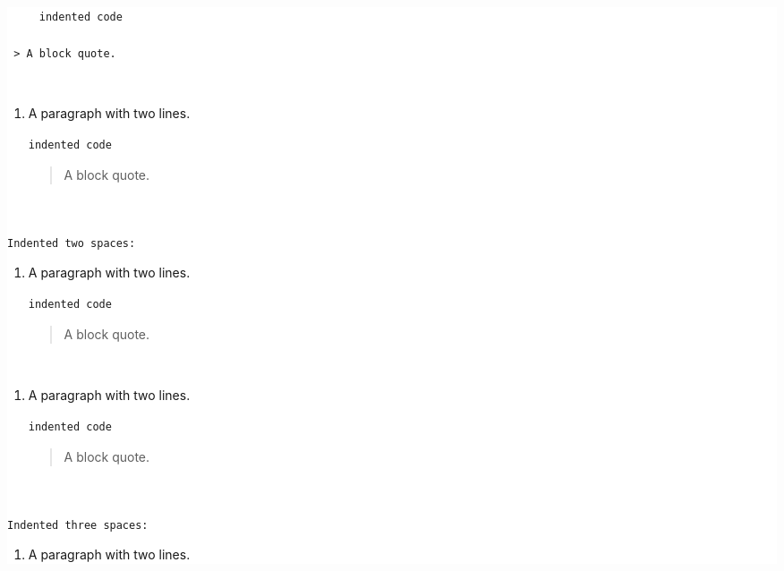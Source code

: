          indented code

     > A block quote.

```


```
<ol>
<li>
<p>A paragraph
with two lines.</p>
<pre><code>indented code
</code></pre>
<blockquote>
<p>A block quote.</p>
</blockquote>
</li>
</ol>

```


Indented two spaces:

```
  1.  A paragraph
      with two lines.

          indented code

      > A block quote.

```


```
<ol>
<li>
<p>A paragraph
with two lines.</p>
<pre><code>indented code
</code></pre>
<blockquote>
<p>A block quote.</p>
</blockquote>
</li>
</ol>

```


Indented three spaces:

```
   1.  A paragraph
       with two lines.
